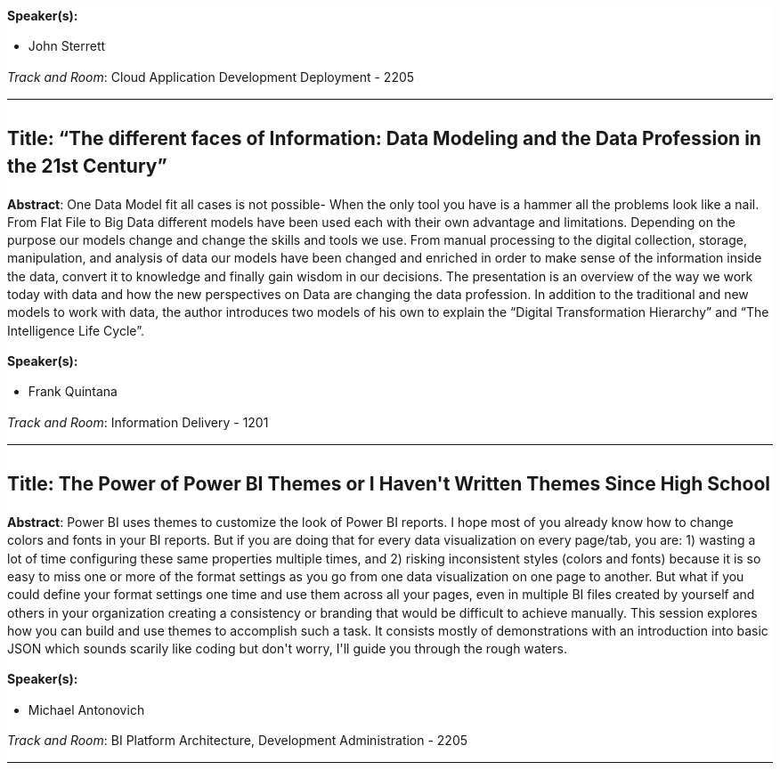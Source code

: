 **Speaker(s):**
- John Sterrett
 
*Track and Room*: Cloud Application Development  Deployment - 2205
 
----------------------------------------------------------------------------------- 
 
 
## Title: “The different faces of Information: Data Modeling and the Data Profession in the 21st Century”
 
**Abstract**:
One Data Model fit all cases is not possible- When the only tool you have is a hammer all the problems look like a nail.
From Flat File to Big Data different models have been used each with their own advantage and limitations. Depending on the purpose our models change and change the skills and tools we use.
From manual processing to the digital collection, storage, manipulation, and analysis of data our models have been changed and enriched in order to make sense of the information inside the data, convert it to knowledge and finally gain wisdom in our decisions.
The presentation is an overview of the way we work today with data and how the new perspectives on Data are changing the data profession. In addition to the traditional and new models to work with data, the author introduces two models of his own to explain the “Digital Transformation Hierarchy” and “The Intelligence Life Cycle”.
 
**Speaker(s):**
- Frank Quintana
 
*Track and Room*: Information Delivery - 1201
 
----------------------------------------------------------------------------------- 
 
 
## Title: The Power of Power BI Themes or I Haven't Written Themes Since High School
 
**Abstract**:
Power BI uses themes to customize the look of Power BI reports. I hope most of you already know how to change colors and fonts in your BI reports. But if you are doing that for every data visualization on every page/tab, you are: 1) wasting a lot of time configuring these same properties multiple times, and 2) risking inconsistent styles (colors and fonts) because it is so easy to miss one or more of the format settings as you go from one data visualization on one page to another. But what if you could define your format settings one time and use them across all your pages, even in multiple BI files created by yourself and others in your organization creating a consistency or branding that would be difficult to achieve manually. This session explores how you can build and use themes to accomplish such a task. It consists mostly of demonstrations with an introduction into basic JSON which sounds scarily like coding but don't worry, I'll guide you through the rough waters.
 
**Speaker(s):**
- Michael Antonovich
 
*Track and Room*: BI Platform Architecture, Development  Administration - 2205
 
----------------------------------------------------------------------------------- 
 
 